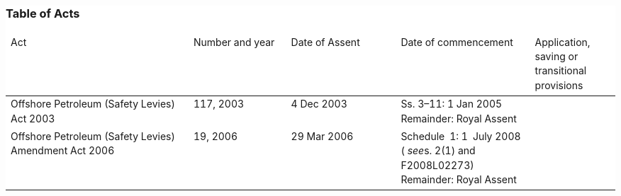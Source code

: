 ### Table of Acts

<table>
<colgroup>
  <col width="30%">
  <col width="16%">
  <col width="18%">
  <col width="22%">
  <col width="14%">
</colgroup>

<thead>
  <tr>
    <td>
      <div>Act</div>
    </td>
    <td>
      <div>Number 
and year</div>
    </td>
    <td>
      <div>Date 
of Assent</div>
    </td>
    <td>
      <div>Date of commencement</div>
    </td>
    <td>
      <div>Application, saving or transitional provisions</div>
    </td>
  </tr>
</thead>
<tr>
  <td>
    <div>Offshore Petroleum (Safety Levies) Act 2003</div>
  </td>
  <td>
    <div>117, 2003</div>
  </td>
  <td>
    <div>4 Dec 2003</div>
  </td>
  <td>
    <div>Ss. 3–11: 1 Jan 2005 
Remainder: Royal Assent</div>
  </td>
  <td>
    <div></div>
  </td>
</tr>
<tr>
  <td>
    <div>Offshore Petroleum (Safety Levies) Amendment Act 2006</div>
  </td>
  <td>
    <div>19, 2006</div>
  </td>
  <td>
    <div>29 Mar 2006</div>
  </td>
  <td>
    <div>Schedule 1: 1 July 2008 ( <i>see</i>s. 2(1) and F2008L02273) 
Remainder: Royal Assent</div>
  </td>